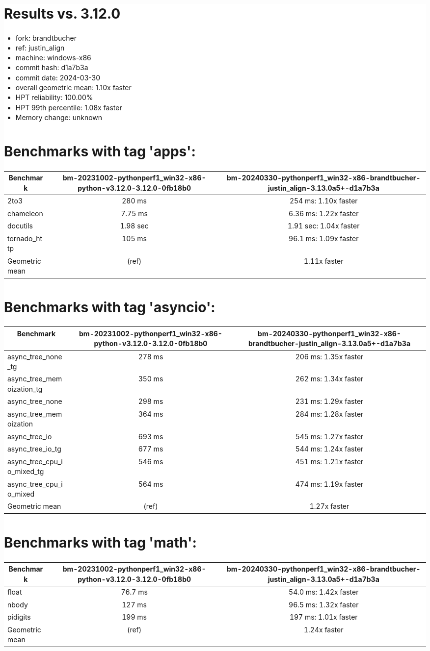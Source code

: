 # Results vs. 3.12.0

- fork: brandtbucher
- ref: justin_align
- machine: windows-x86
- commit hash: d1a7b3a
- commit date: 2024-03-30
- overall geometric mean: 1.10x faster
- HPT reliability: 100.00%
- HPT 99th percentile: 1.08x faster
- Memory change: unknown

Benchmarks with tag 'apps':
===========================

| Benchmark      | bm-20231002-pythonperf1_win32-x86-python-v3.12.0-3.12.0-0fb18b0 | bm-20240330-pythonperf1_win32-x86-brandtbucher-justin_align-3.13.0a5+-d1a7b3a |
|----------------|:---------------------------------------------------------------:|:-----------------------------------------------------------------------------:|
| 2to3           | 280 ms                                                          | 254 ms: 1.10x faster                                                          |
| chameleon      | 7.75 ms                                                         | 6.36 ms: 1.22x faster                                                         |
| docutils       | 1.98 sec                                                        | 1.91 sec: 1.04x faster                                                        |
| tornado_http   | 105 ms                                                          | 96.1 ms: 1.09x faster                                                         |
| Geometric mean | (ref)                                                           | 1.11x faster                                                                  |

Benchmarks with tag 'asyncio':
==============================

| Benchmark                  | bm-20231002-pythonperf1_win32-x86-python-v3.12.0-3.12.0-0fb18b0 | bm-20240330-pythonperf1_win32-x86-brandtbucher-justin_align-3.13.0a5+-d1a7b3a |
|----------------------------|:---------------------------------------------------------------:|:-----------------------------------------------------------------------------:|
| async_tree_none_tg         | 278 ms                                                          | 206 ms: 1.35x faster                                                          |
| async_tree_memoization_tg  | 350 ms                                                          | 262 ms: 1.34x faster                                                          |
| async_tree_none            | 298 ms                                                          | 231 ms: 1.29x faster                                                          |
| async_tree_memoization     | 364 ms                                                          | 284 ms: 1.28x faster                                                          |
| async_tree_io              | 693 ms                                                          | 545 ms: 1.27x faster                                                          |
| async_tree_io_tg           | 677 ms                                                          | 544 ms: 1.24x faster                                                          |
| async_tree_cpu_io_mixed_tg | 546 ms                                                          | 451 ms: 1.21x faster                                                          |
| async_tree_cpu_io_mixed    | 564 ms                                                          | 474 ms: 1.19x faster                                                          |
| Geometric mean             | (ref)                                                           | 1.27x faster                                                                  |

Benchmarks with tag 'math':
===========================

| Benchmark      | bm-20231002-pythonperf1_win32-x86-python-v3.12.0-3.12.0-0fb18b0 | bm-20240330-pythonperf1_win32-x86-brandtbucher-justin_align-3.13.0a5+-d1a7b3a |
|----------------|:---------------------------------------------------------------:|:-----------------------------------------------------------------------------:|
| float          | 76.7 ms                                                         | 54.0 ms: 1.42x faster                                                         |
| nbody          | 127 ms                                                          | 96.5 ms: 1.32x faster                                                         |
| pidigits       | 199 ms                                                          | 197 ms: 1.01x faster                                                          |
| Geometric mean | (ref)                                                           | 1.24x faster                                                                  |
